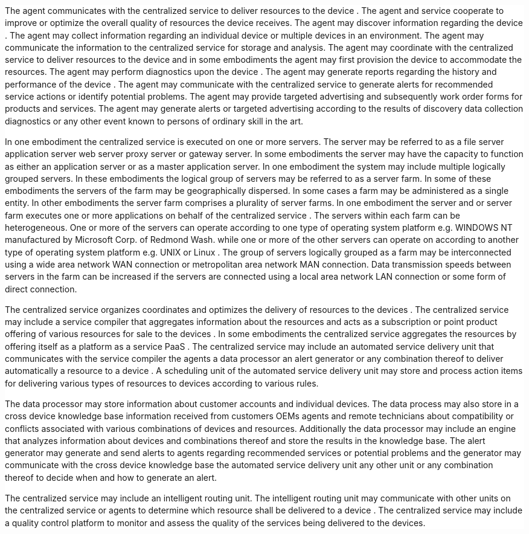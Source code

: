 The agent communicates with the centralized service to deliver resources to the device . The agent and service cooperate to improve or optimize the overall quality of resources the device receives. The agent may discover information regarding the device . The agent may collect information regarding an individual device or multiple devices in an environment. The agent may communicate the information to the centralized service for storage and analysis. The agent may coordinate with the centralized service to deliver resources to the device and in some embodiments the agent may first provision the device to accommodate the resources. The agent may perform diagnostics upon the device . The agent may generate reports regarding the history and performance of the device . The agent may communicate with the centralized service to generate alerts for recommended service actions or identify potential problems. The agent may provide targeted advertising and subsequently work order forms for products and services. The agent may generate alerts or targeted advertising according to the results of discovery data collection diagnostics or any other event known to persons of ordinary skill in the art.

In one embodiment the centralized service is executed on one or more servers. The server may be referred to as a file server application server web server proxy server or gateway server. In some embodiments the server may have the capacity to function as either an application server or as a master application server. In one embodiment the system may include multiple logically grouped servers. In these embodiments the logical group of servers may be referred to as a server farm. In some of these embodiments the servers of the farm may be geographically dispersed. In some cases a farm may be administered as a single entity. In other embodiments the server farm comprises a plurality of server farms. In one embodiment the server and or server farm executes one or more applications on behalf of the centralized service . The servers within each farm can be heterogeneous. One or more of the servers can operate according to one type of operating system platform e.g. WINDOWS NT manufactured by Microsoft Corp. of Redmond Wash. while one or more of the other servers can operate on according to another type of operating system platform e.g. UNIX or Linux . The group of servers logically grouped as a farm may be interconnected using a wide area network WAN connection or metropolitan area network MAN connection. Data transmission speeds between servers in the farm can be increased if the servers are connected using a local area network LAN connection or some form of direct connection.

The centralized service organizes coordinates and optimizes the delivery of resources to the devices . The centralized service may include a service compiler that aggregates information about the resources and acts as a subscription or point product offering of various resources for sale to the devices . In some embodiments the centralized service aggregates the resources by offering itself as a platform as a service PaaS . The centralized service may include an automated service delivery unit that communicates with the service compiler the agents a data processor an alert generator or any combination thereof to deliver automatically a resource to a device . A scheduling unit of the automated service delivery unit may store and process action items for delivering various types of resources to devices according to various rules.

The data processor may store information about customer accounts and individual devices. The data process may also store in a cross device knowledge base information received from customers OEMs agents and remote technicians about compatibility or conflicts associated with various combinations of devices and resources. Additionally the data processor may include an engine that analyzes information about devices and combinations thereof and store the results in the knowledge base. The alert generator may generate and send alerts to agents regarding recommended services or potential problems and the generator may communicate with the cross device knowledge base the automated service delivery unit any other unit or any combination thereof to decide when and how to generate an alert.

The centralized service may include an intelligent routing unit. The intelligent routing unit may communicate with other units on the centralized service or agents to determine which resource shall be delivered to a device . The centralized service may include a quality control platform to monitor and assess the quality of the services being delivered to the devices.
